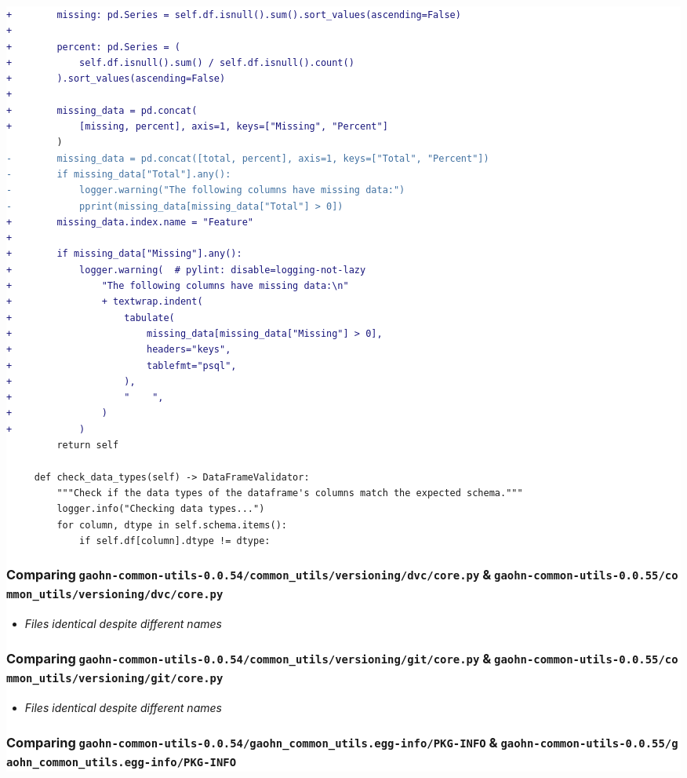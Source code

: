 ```diff
+        missing: pd.Series = self.df.isnull().sum().sort_values(ascending=False)
+
+        percent: pd.Series = (
+            self.df.isnull().sum() / self.df.isnull().count()
+        ).sort_values(ascending=False)
+
+        missing_data = pd.concat(
+            [missing, percent], axis=1, keys=["Missing", "Percent"]
         )
-        missing_data = pd.concat([total, percent], axis=1, keys=["Total", "Percent"])
-        if missing_data["Total"].any():
-            logger.warning("The following columns have missing data:")
-            pprint(missing_data[missing_data["Total"] > 0])
+        missing_data.index.name = "Feature"
+
+        if missing_data["Missing"].any():
+            logger.warning(  # pylint: disable=logging-not-lazy
+                "The following columns have missing data:\n"
+                + textwrap.indent(
+                    tabulate(
+                        missing_data[missing_data["Missing"] > 0],
+                        headers="keys",
+                        tablefmt="psql",
+                    ),
+                    "    ",
+                )
+            )
         return self
 
     def check_data_types(self) -> DataFrameValidator:
         """Check if the data types of the dataframe's columns match the expected schema."""
         logger.info("Checking data types...")
         for column, dtype in self.schema.items():
             if self.df[column].dtype != dtype:
```

### Comparing `gaohn-common-utils-0.0.54/common_utils/versioning/dvc/core.py` & `gaohn-common-utils-0.0.55/common_utils/versioning/dvc/core.py`

 * *Files identical despite different names*

### Comparing `gaohn-common-utils-0.0.54/common_utils/versioning/git/core.py` & `gaohn-common-utils-0.0.55/common_utils/versioning/git/core.py`

 * *Files identical despite different names*

### Comparing `gaohn-common-utils-0.0.54/gaohn_common_utils.egg-info/PKG-INFO` & `gaohn-common-utils-0.0.55/gaohn_common_utils.egg-info/PKG-INFO`
